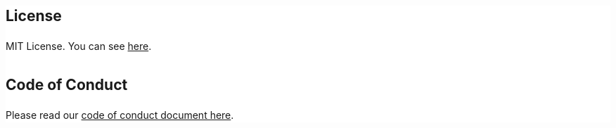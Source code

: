 

## License

MIT License. You can see [here](https://github.com/aaivu/gps2gtfs/blob/master/LICENSE).

## Code of Conduct

Please read our [code of conduct document here](https://github.com/aaivu/aaivu-introduction/blob/master/docs/code_of_conduct.md).

[project]: https://img.shields.io/badge/-Project-blue
[research]: https://img.shields.io/badge/-Research-yellowgreen
